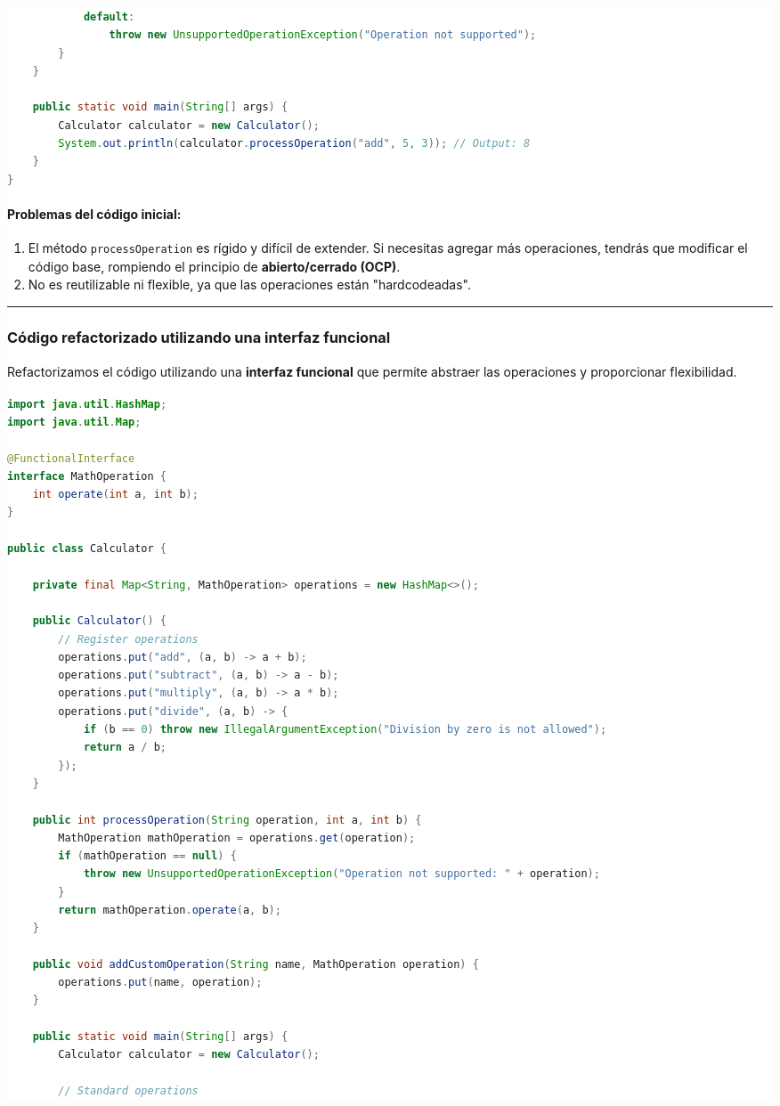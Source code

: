 ```java
            default:
                throw new UnsupportedOperationException("Operation not supported");
        }
    }

    public static void main(String[] args) {
        Calculator calculator = new Calculator();
        System.out.println(calculator.processOperation("add", 5, 3)); // Output: 8
    }
}
```

#### **Problemas del código inicial:**
1. El método `processOperation` es rígido y difícil de extender. Si necesitas agregar más operaciones, tendrás que modificar el código base, rompiendo el principio de **abierto/cerrado (OCP)**.
2. No es reutilizable ni flexible, ya que las operaciones están "hardcodeadas".

---

### **Código refactorizado utilizando una interfaz funcional**
Refactorizamos el código utilizando una **interfaz funcional** que permite abstraer las operaciones y proporcionar flexibilidad.

```java
import java.util.HashMap;
import java.util.Map;

@FunctionalInterface
interface MathOperation {
    int operate(int a, int b);
}

public class Calculator {

    private final Map<String, MathOperation> operations = new HashMap<>();

    public Calculator() {
        // Register operations
        operations.put("add", (a, b) -> a + b);
        operations.put("subtract", (a, b) -> a - b);
        operations.put("multiply", (a, b) -> a * b);
        operations.put("divide", (a, b) -> {
            if (b == 0) throw new IllegalArgumentException("Division by zero is not allowed");
            return a / b;
        });
    }

    public int processOperation(String operation, int a, int b) {
        MathOperation mathOperation = operations.get(operation);
        if (mathOperation == null) {
            throw new UnsupportedOperationException("Operation not supported: " + operation);
        }
        return mathOperation.operate(a, b);
    }

    public void addCustomOperation(String name, MathOperation operation) {
        operations.put(name, operation);
    }

    public static void main(String[] args) {
        Calculator calculator = new Calculator();

        // Standard operations
```